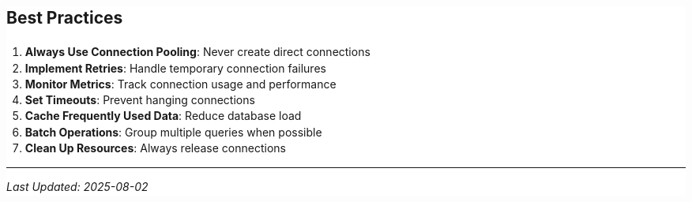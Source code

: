 
## Best Practices

1. **Always Use Connection Pooling**: Never create direct connections
2. **Implement Retries**: Handle temporary connection failures
3. **Monitor Metrics**: Track connection usage and performance
4. **Set Timeouts**: Prevent hanging connections
5. **Cache Frequently Used Data**: Reduce database load
6. **Batch Operations**: Group multiple queries when possible
7. **Clean Up Resources**: Always release connections

---

*Last Updated: 2025-08-02*
